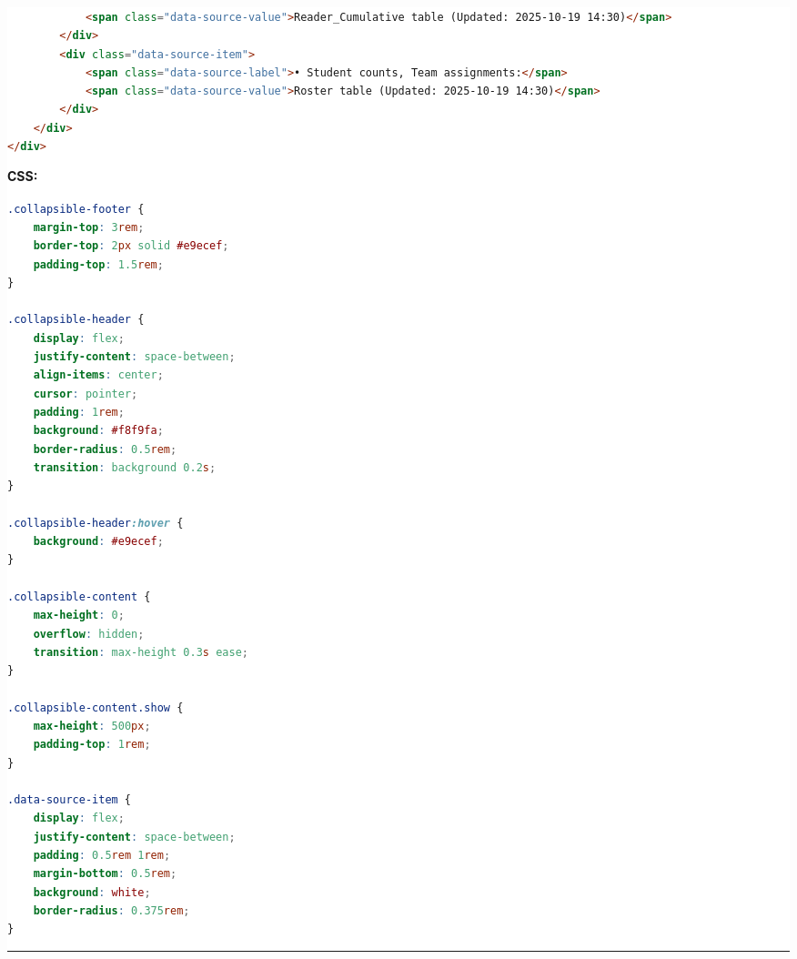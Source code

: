 ```html
            <span class="data-source-value">Reader_Cumulative table (Updated: 2025-10-19 14:30)</span>
        </div>
        <div class="data-source-item">
            <span class="data-source-label">• Student counts, Team assignments:</span>
            <span class="data-source-value">Roster table (Updated: 2025-10-19 14:30)</span>
        </div>
    </div>
</div>
```

**CSS:**
```css
.collapsible-footer {
    margin-top: 3rem;
    border-top: 2px solid #e9ecef;
    padding-top: 1.5rem;
}

.collapsible-header {
    display: flex;
    justify-content: space-between;
    align-items: center;
    cursor: pointer;
    padding: 1rem;
    background: #f8f9fa;
    border-radius: 0.5rem;
    transition: background 0.2s;
}

.collapsible-header:hover {
    background: #e9ecef;
}

.collapsible-content {
    max-height: 0;
    overflow: hidden;
    transition: max-height 0.3s ease;
}

.collapsible-content.show {
    max-height: 500px;
    padding-top: 1rem;
}

.data-source-item {
    display: flex;
    justify-content: space-between;
    padding: 0.5rem 1rem;
    margin-bottom: 0.5rem;
    background: white;
    border-radius: 0.375rem;
}
```

---